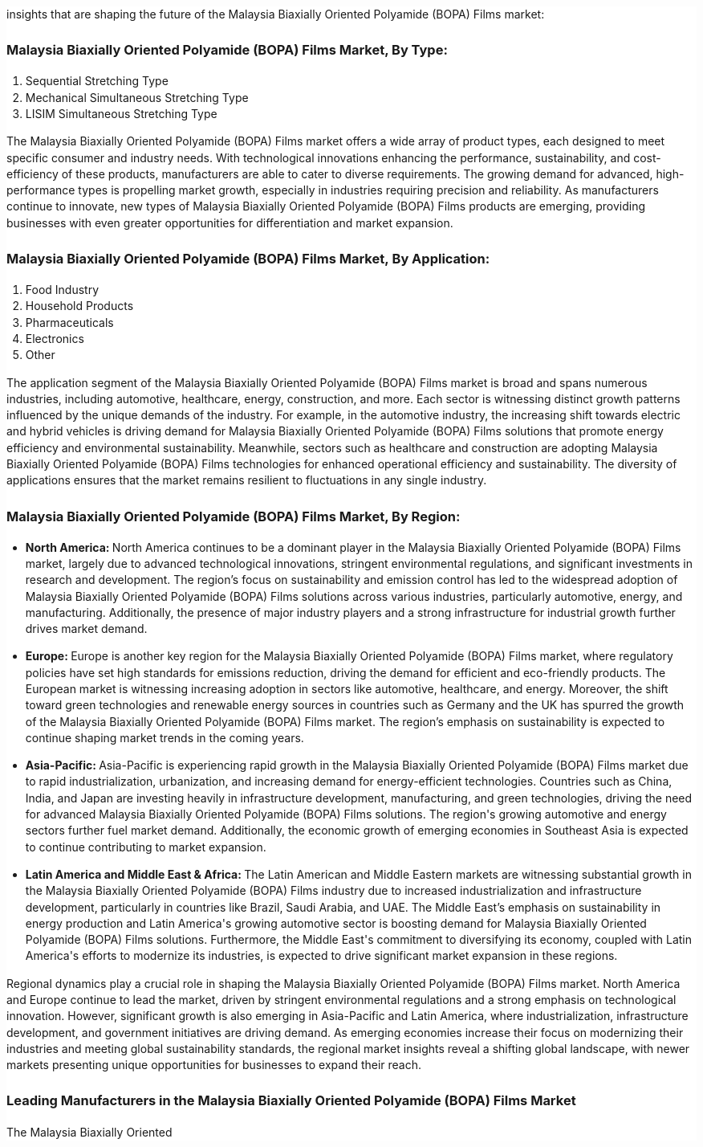 insights that are shaping the future of the Malaysia Biaxially Oriented Polyamide (BOPA) Films market:</p><h3><strong>Malaysia Biaxially Oriented Polyamide (BOPA) Films Market, By Type:<br /></strong></h3><ol><li>Sequential Stretching Type<li> Mechanical Simultaneous Stretching Type<li> LISIM Simultaneous Stretching Type</li></ol><p>The Malaysia Biaxially Oriented Polyamide (BOPA) Films market offers a wide array of product types, each designed to meet specific consumer and industry needs. With technological innovations enhancing the performance, sustainability, and cost-efficiency of these products, manufacturers are able to cater to diverse requirements. The growing demand for advanced, high-performance types is propelling market growth, especially in industries requiring precision and reliability. As manufacturers continue to innovate, new types of Malaysia Biaxially Oriented Polyamide (BOPA) Films products are emerging, providing businesses with even greater opportunities for differentiation and market expansion.</p><h3>Malaysia Biaxially Oriented Polyamide (BOPA) Films Market,&nbsp;By Application:</h3><ol><li>Food Industry<li> Household Products<li> Pharmaceuticals<li> Electronics<li> Other</li></ol><p>The application segment of the Malaysia Biaxially Oriented Polyamide (BOPA) Films market is broad and spans numerous industries, including automotive, healthcare, energy, construction, and more. Each sector is witnessing distinct growth patterns influenced by the unique demands of the industry. For example, in the automotive industry, the increasing shift towards electric and hybrid vehicles is driving demand for Malaysia Biaxially Oriented Polyamide (BOPA) Films solutions that promote energy efficiency and environmental sustainability. Meanwhile, sectors such as healthcare and construction are adopting Malaysia Biaxially Oriented Polyamide (BOPA) Films technologies for enhanced operational efficiency and sustainability. The diversity of applications ensures that the market remains resilient to fluctuations in any single industry.</p><h3>Malaysia Biaxially Oriented Polyamide (BOPA) Films Market, By Region:</h3><ul><li><p><strong>North America:&nbsp;</strong>North America continues to be a dominant player in the Malaysia Biaxially Oriented Polyamide (BOPA) Films market, largely due to advanced technological innovations, stringent environmental regulations, and significant investments in research and development. The region&rsquo;s focus on sustainability and emission control has led to the widespread adoption of Malaysia Biaxially Oriented Polyamide (BOPA) Films solutions across various industries, particularly automotive, energy, and manufacturing. Additionally, the presence of major industry players and a strong infrastructure for industrial growth further drives market demand.</p></li><li><p><strong><strong>Europe:&nbsp;</strong></strong>Europe is another key region for the Malaysia Biaxially Oriented Polyamide (BOPA) Films market, where regulatory policies have set high standards for emissions reduction, driving the demand for efficient and eco-friendly products. The European market is witnessing increasing adoption in sectors like automotive, healthcare, and energy. Moreover, the shift toward green technologies and renewable energy sources in countries such as Germany and the UK has spurred the growth of the Malaysia Biaxially Oriented Polyamide (BOPA) Films market. The region&rsquo;s emphasis on sustainability is expected to continue shaping market trends in the coming years.</p></li><li><p><strong><strong>Asia-Pacific:&nbsp;</strong></strong>Asia-Pacific is experiencing rapid growth in the Malaysia Biaxially Oriented Polyamide (BOPA) Films market due to rapid industrialization, urbanization, and increasing demand for energy-efficient technologies. Countries such as China, India, and Japan are investing heavily in infrastructure development, manufacturing, and green technologies, driving the need for advanced Malaysia Biaxially Oriented Polyamide (BOPA) Films solutions. The region's growing automotive and energy sectors further fuel market demand. Additionally, the economic growth of emerging economies in Southeast Asia is expected to continue contributing to market expansion.</p></li><li><p><strong><strong>Latin America and Middle East &amp; Africa:&nbsp;</strong></strong>The Latin American and Middle Eastern markets are witnessing substantial growth in the Malaysia Biaxially Oriented Polyamide (BOPA) Films industry due to increased industrialization and infrastructure development, particularly in countries like Brazil, Saudi Arabia, and UAE. The Middle East&rsquo;s emphasis on sustainability in energy production and Latin America's growing automotive sector is boosting demand for Malaysia Biaxially Oriented Polyamide (BOPA) Films solutions. Furthermore, the Middle East's commitment to diversifying its economy, coupled with Latin America's efforts to modernize its industries, is expected to drive significant market expansion in these regions.</p></li></ul><p>Regional dynamics play a crucial role in shaping the Malaysia Biaxially Oriented Polyamide (BOPA) Films market. North America and Europe continue to lead the market, driven by stringent environmental regulations and a strong emphasis on technological innovation. However, significant growth is also emerging in Asia-Pacific and Latin America, where industrialization, infrastructure development, and government initiatives are driving demand. As emerging economies increase their focus on modernizing their industries and meeting global sustainability standards, the regional market insights reveal a shifting global landscape, with newer markets presenting unique opportunities for businesses to expand their reach.</p><h3><strong>Leading Manufacturers in the Malaysia Biaxially Oriented Polyamide (BOPA) Films Market</strong></h3><p>The Malaysia Biaxially Oriented